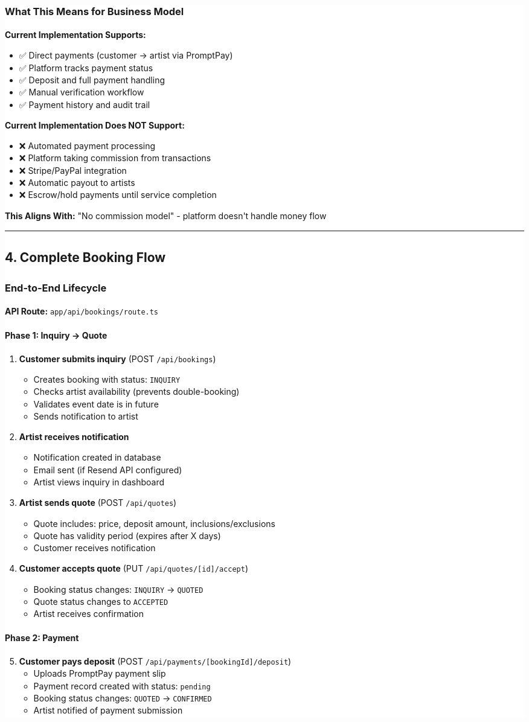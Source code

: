 ### What This Means for Business Model

**Current Implementation Supports:**
- ✅ Direct payments (customer → artist via PromptPay)
- ✅ Platform tracks payment status
- ✅ Deposit and full payment handling
- ✅ Manual verification workflow
- ✅ Payment history and audit trail

**Current Implementation Does NOT Support:**
- ❌ Automated payment processing
- ❌ Platform taking commission from transactions
- ❌ Stripe/PayPal integration
- ❌ Automatic payout to artists
- ❌ Escrow/hold payments until service completion

**This Aligns With:** "No commission model" - platform doesn't handle money flow

---

## 4. Complete Booking Flow

### End-to-End Lifecycle

**API Route:** `app/api/bookings/route.ts`

#### Phase 1: Inquiry → Quote

1. **Customer submits inquiry** (POST `/api/bookings`)
   - Creates booking with status: `INQUIRY`
   - Checks artist availability (prevents double-booking)
   - Validates event date is in future
   - Sends notification to artist

2. **Artist receives notification**
   - Notification created in database
   - Email sent (if Resend API configured)
   - Artist views inquiry in dashboard

3. **Artist sends quote** (POST `/api/quotes`)
   - Quote includes: price, deposit amount, inclusions/exclusions
   - Quote has validity period (expires after X days)
   - Customer receives notification

4. **Customer accepts quote** (PUT `/api/quotes/[id]/accept`)
   - Booking status changes: `INQUIRY` → `QUOTED`
   - Quote status changes to `ACCEPTED`
   - Artist receives confirmation

#### Phase 2: Payment

5. **Customer pays deposit** (POST `/api/payments/[bookingId]/deposit`)
   - Uploads PromptPay payment slip
   - Payment record created with status: `pending`
   - Booking status changes: `QUOTED` → `CONFIRMED`
   - Artist notified of payment submission
